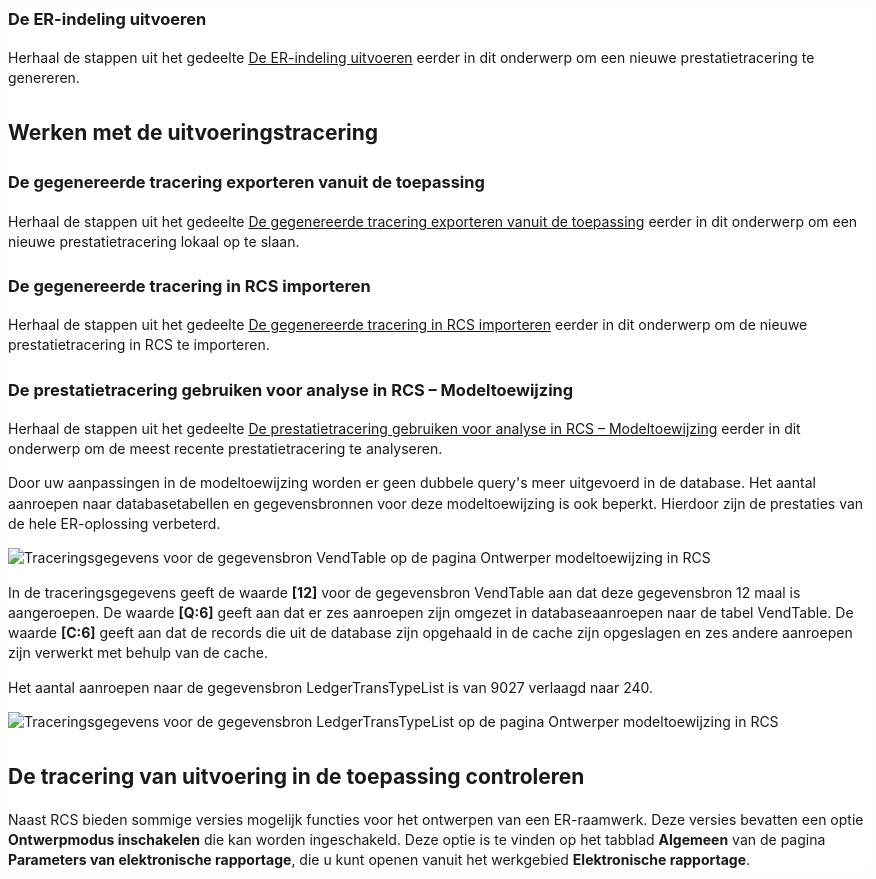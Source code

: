 ### <a name="run-the-er-format"></a>De ER-indeling uitvoeren

Herhaal de stappen uit het gedeelte [De ER-indeling uitvoeren](#run-format) eerder in dit onderwerp om een nieuwe prestatietracering te genereren.

## <a name="work-with-the-execution-trace"></a>Werken met de uitvoeringstracering

### <a name="export-the-generated-trace-from-the-application"></a>De gegenereerde tracering exporteren vanuit de toepassing

Herhaal de stappen uit het gedeelte [De gegenereerde tracering exporteren vanuit de toepassing](#export-trace) eerder in dit onderwerp om een nieuwe prestatietracering lokaal op te slaan.

### <a name="import-the-generated-trace-into-rcs"></a>De gegenereerde tracering in RCS importeren

Herhaal de stappen uit het gedeelte [De gegenereerde tracering in RCS importeren](#import-trace) eerder in dit onderwerp om de nieuwe prestatietracering in RCS te importeren.

### <a name="use-the-performance-trace-for-analysis-in-rcs--model-mapping"></a>De prestatietracering gebruiken voor analyse in RCS – Modeltoewijzing

Herhaal de stappen uit het gedeelte [De prestatietracering gebruiken voor analyse in RCS – Modeltoewijzing](#use-trace) eerder in dit onderwerp om de meest recente prestatietracering te analyseren.

Door uw aanpassingen in de modeltoewijzing worden er geen dubbele query's meer uitgevoerd in de database. Het aantal aanroepen naar databasetabellen en gegevensbronnen voor deze modeltoewijzing is ook beperkt. Hierdoor zijn de prestaties van de hele ER-oplossing verbeterd.

![Traceringsgegevens voor de gegevensbron VendTable op de pagina Ontwerper modeltoewijzing in RCS](./media/GER-PerfTrace-RCS-TraceInfoInMapping2.png)

In de traceringsgegevens geeft de waarde **\[12\]** voor de gegevensbron VendTable aan dat deze gegevensbron 12 maal is aangeroepen. De waarde **\[Q:6\]** geeft aan dat er zes aanroepen zijn omgezet in databaseaanroepen naar de tabel VendTable. De waarde **\[C:6\]** geeft aan dat de records die uit de database zijn opgehaald in de cache zijn opgeslagen en zes andere aanroepen zijn verwerkt met behulp van de cache.

Het aantal aanroepen naar de gegevensbron LedgerTransTypeList is van 9027 verlaagd naar 240.

![Traceringsgegevens voor de gegevensbron LedgerTransTypeList op de pagina Ontwerper modeltoewijzing in RCS](./media/GER-PerfTrace-RCS-TraceInfoInMapping2a.png)

## <a name="review-the-execution-trace-in-the-application"></a>De tracering van uitvoering in de toepassing controleren

Naast RCS bieden sommige versies mogelijk functies voor het ontwerpen van een ER-raamwerk. Deze versies bevatten een optie **Ontwerpmodus inschakelen** die kan worden ingeschakeld. Deze optie is te vinden op het tabblad **Algemeen** van de pagina **Parameters van elektronische rapportage**, die u kunt openen vanuit het werkgebied **Elektronische rapportage**.
